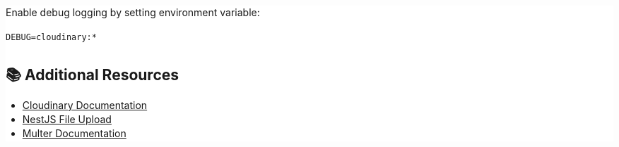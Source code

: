 Enable debug logging by setting environment variable:

```env
DEBUG=cloudinary:*
```

## 📚 Additional Resources

- [Cloudinary Documentation](https://cloudinary.com/documentation)
- [NestJS File Upload](https://docs.nestjs.com/techniques/file-upload)
- [Multer Documentation](https://github.com/expressjs/multer)
